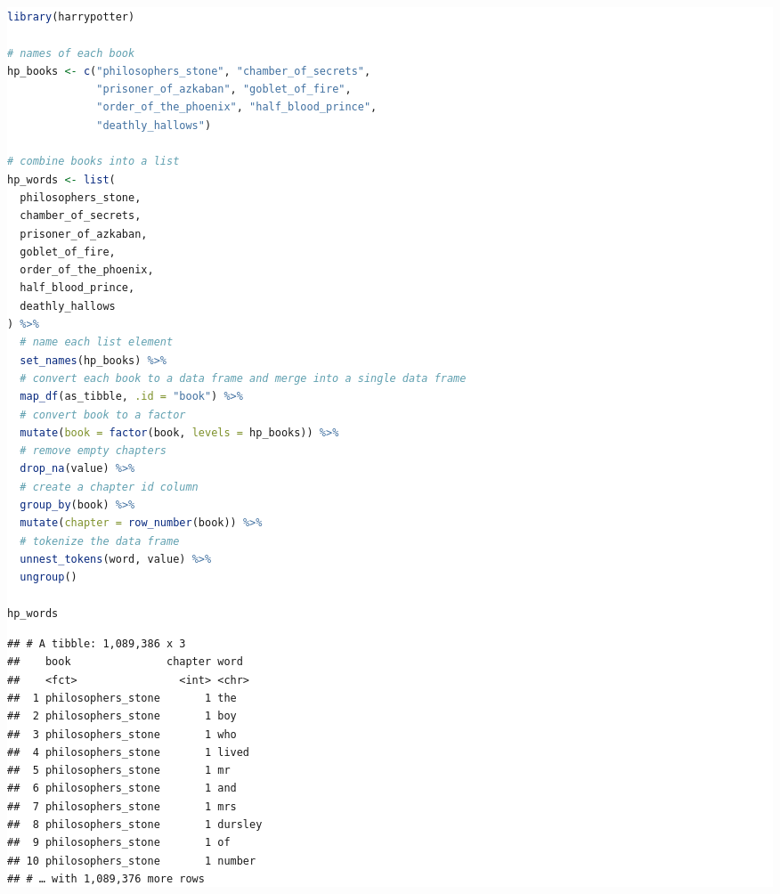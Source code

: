 
```r
library(harrypotter)

# names of each book
hp_books <- c("philosophers_stone", "chamber_of_secrets",
              "prisoner_of_azkaban", "goblet_of_fire",
              "order_of_the_phoenix", "half_blood_prince",
              "deathly_hallows")

# combine books into a list
hp_words <- list(
  philosophers_stone,
  chamber_of_secrets,
  prisoner_of_azkaban,
  goblet_of_fire,
  order_of_the_phoenix,
  half_blood_prince,
  deathly_hallows
) %>%
  # name each list element
  set_names(hp_books) %>%
  # convert each book to a data frame and merge into a single data frame
  map_df(as_tibble, .id = "book") %>%
  # convert book to a factor
  mutate(book = factor(book, levels = hp_books)) %>%
  # remove empty chapters
  drop_na(value) %>%
  # create a chapter id column
  group_by(book) %>%
  mutate(chapter = row_number(book)) %>%
  # tokenize the data frame
  unnest_tokens(word, value) %>%
  ungroup()

hp_words
```

```
## # A tibble: 1,089,386 x 3
##    book               chapter word   
##    <fct>                <int> <chr>  
##  1 philosophers_stone       1 the    
##  2 philosophers_stone       1 boy    
##  3 philosophers_stone       1 who    
##  4 philosophers_stone       1 lived  
##  5 philosophers_stone       1 mr     
##  6 philosophers_stone       1 and    
##  7 philosophers_stone       1 mrs    
##  8 philosophers_stone       1 dursley
##  9 philosophers_stone       1 of     
## 10 philosophers_stone       1 number 
## # … with 1,089,376 more rows
```
